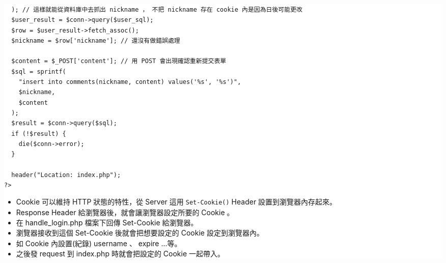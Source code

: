 ```
  ); // 這樣就能從資料庫中去抓出 nickname ， 不把 nickname 存在 cookie 內是因為日後可能更改
  $user_result = $conn->query($user_sql);
  $row = $user_result->fetch_assoc();
  $nickname = $row['nickname']; // 還沒有做錯誤處理

  $content = $_POST['content']; // 用 POST 會出現確認重新提交表單
  $sql = sprintf(
    "insert into comments(nickname, content) values('%s', '%s')",
    $nickname,
    $content
  );
  $result = $conn->query($sql);
  if (!$result) {
    die($conn->error);
  }

  header("Location: index.php");
?>
```
- Cookie 可以維持 HTTP 狀態的特性，從 Server 這用 `Set-Cookie()` Header 設置到瀏覽器內存起來。 
- Response Header 給瀏覽器後，就會讓瀏覽器設定所要的 Cookie 。 
- 在 handle_login.php 檔案下回傳 Set-Cookie 給瀏覽器。  
- 瀏覽器接收到這個 Set-Cookie 後就會把想要設定的 Cookie 設定到瀏覽器內。  
- 如 Cookie 內設置(紀錄) username 、 expire ...等。  
- 之後發 request 到 index.php 時就會把設定的 Cookie 一起帶入。 

